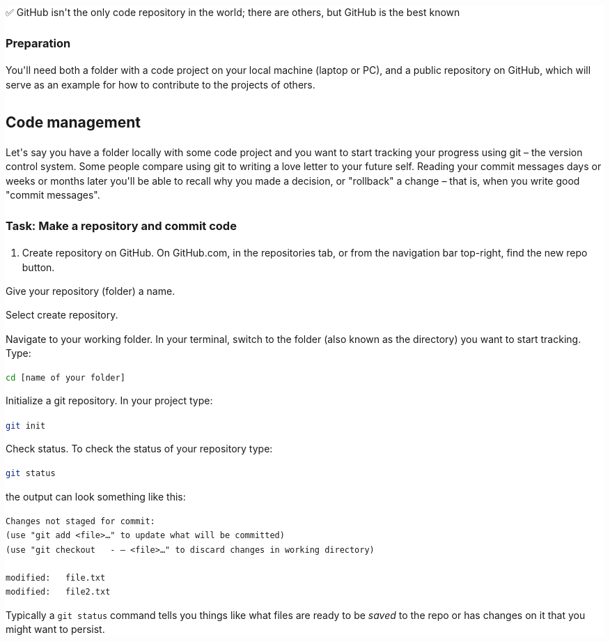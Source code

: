 ✅ GitHub isn't the only code repository in the world; there are others, but GitHub is the best known

### Preparation

You'll need both a folder with a code project on your local machine (laptop or PC), and a public repository on GitHub, which will serve as an example for how to contribute to the projects of others.  

## Code management

Let's say you have a folder locally with some code project and you want to start tracking your progress using git – the version control system. Some people compare using git to writing a love letter to your future self. Reading your commit messages days or weeks or months later you'll be able to recall why you made a decision, or "rollback" a change – that is, when you write good "commit messages".

### Task: Make a repository and commit code  

1. Create repository on GitHub. On GitHub.com, in the repositories tab, or from the navigation bar top-right, find the new repo button.

Give your repository (folder) a name.

Select create repository.

Navigate to your working folder. In your terminal, switch to the folder (also known as the directory) you want to start tracking. Type:

```bash
cd [name of your folder]
```

Initialize a git repository. In your project type:

```bash
git init
```

Check status. To check the status of your repository type:

```bash
git status
```

the output can look something like this:

```output
Changes not staged for commit:
(use "git add <file>…" to update what will be committed)
(use "git checkout   - – <file>…" to discard changes in working directory)

modified:   file.txt
modified:   file2.txt
```

Typically a `git status` command tells you things like what files are ready to be _saved_ to the repo or has changes on it that you might want to persist.
